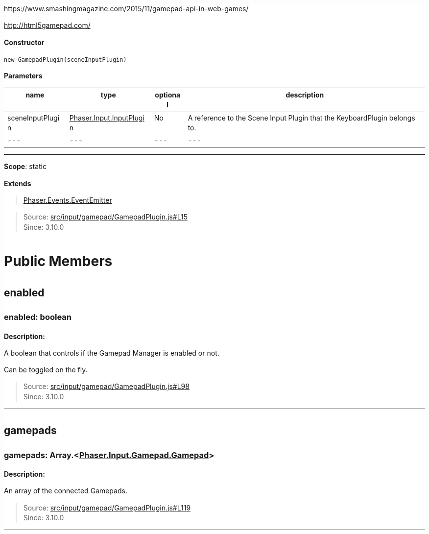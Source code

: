 <https://www.smashingmagazine.com/2015/11/gamepad-api-in-web-games/>

<http://html5gamepad.com/>

**Constructor**

`new GamepadPlugin(sceneInputPlugin)`

**Parameters**

| name | type | optional | description |
| --- | --- | --- | --- |
| sceneInputPlugin | [Phaser.Input.InputPlugin](input-inputplugin.md) | No | A reference to the Scene Input Plugin that the KeyboardPlugin belongs to. |
| --- | --- | --- | --- |

---

**Scope**: static

**Extends**

> [Phaser.Events.EventEmitter](events-eventemitter.md)

> Source: [src/input/gamepad/GamepadPlugin.js#L15](https://github.com/phaserjs/phaser/blob/v3.87.0/src/input/gamepad/GamepadPlugin.js#L15)  
> Since: 3.10.0

# Public Members

## enabled

### enabled: boolean

**Description:**

A boolean that controls if the Gamepad Manager is enabled or not.

Can be toggled on the fly.

> Source: [src/input/gamepad/GamepadPlugin.js#L98](https://github.com/phaserjs/phaser/blob/v3.87.0/src/input/gamepad/GamepadPlugin.js#L98)  
> Since: 3.10.0

---

## gamepads

### gamepads: Array.<[Phaser.Input.Gamepad.Gamepad](input-gamepad-gamepad.md)>

**Description:**

An array of the connected Gamepads.

> Source: [src/input/gamepad/GamepadPlugin.js#L119](https://github.com/phaserjs/phaser/blob/v3.87.0/src/input/gamepad/GamepadPlugin.js#L119)  
> Since: 3.10.0

---